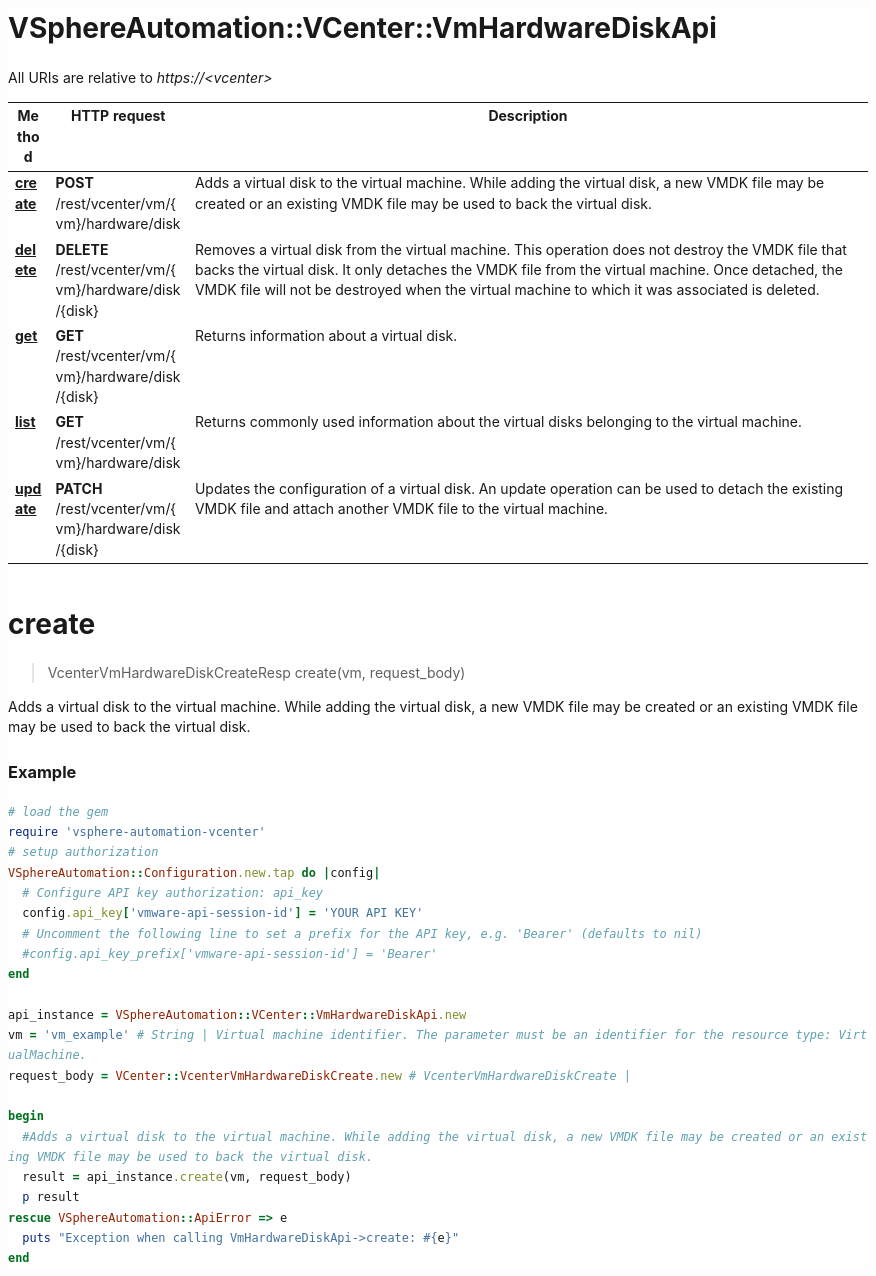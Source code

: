 # VSphereAutomation::VCenter::VmHardwareDiskApi

All URIs are relative to *https://&lt;vcenter&gt;*

Method | HTTP request | Description
------------- | ------------- | -------------
[**create**](VmHardwareDiskApi.md#create) | **POST** /rest/vcenter/vm/{vm}/hardware/disk | Adds a virtual disk to the virtual machine. While adding the virtual disk, a new VMDK file may be created or an existing VMDK file may be used to back the virtual disk.
[**delete**](VmHardwareDiskApi.md#delete) | **DELETE** /rest/vcenter/vm/{vm}/hardware/disk/{disk} | Removes a virtual disk from the virtual machine. This operation does not destroy the VMDK file that backs the virtual disk. It only detaches the VMDK file from the virtual machine. Once detached, the VMDK file will not be destroyed when the virtual machine to which it was associated is deleted.
[**get**](VmHardwareDiskApi.md#get) | **GET** /rest/vcenter/vm/{vm}/hardware/disk/{disk} | Returns information about a virtual disk.
[**list**](VmHardwareDiskApi.md#list) | **GET** /rest/vcenter/vm/{vm}/hardware/disk | Returns commonly used information about the virtual disks belonging to the virtual machine.
[**update**](VmHardwareDiskApi.md#update) | **PATCH** /rest/vcenter/vm/{vm}/hardware/disk/{disk} | Updates the configuration of a virtual disk. An update operation can be used to detach the existing VMDK file and attach another VMDK file to the virtual machine.


# **create**
> VcenterVmHardwareDiskCreateResp create(vm, request_body)

Adds a virtual disk to the virtual machine. While adding the virtual disk, a new VMDK file may be created or an existing VMDK file may be used to back the virtual disk.

### Example
```ruby
# load the gem
require 'vsphere-automation-vcenter'
# setup authorization
VSphereAutomation::Configuration.new.tap do |config|
  # Configure API key authorization: api_key
  config.api_key['vmware-api-session-id'] = 'YOUR API KEY'
  # Uncomment the following line to set a prefix for the API key, e.g. 'Bearer' (defaults to nil)
  #config.api_key_prefix['vmware-api-session-id'] = 'Bearer'
end

api_instance = VSphereAutomation::VCenter::VmHardwareDiskApi.new
vm = 'vm_example' # String | Virtual machine identifier. The parameter must be an identifier for the resource type: VirtualMachine.
request_body = VCenter::VcenterVmHardwareDiskCreate.new # VcenterVmHardwareDiskCreate | 

begin
  #Adds a virtual disk to the virtual machine. While adding the virtual disk, a new VMDK file may be created or an existing VMDK file may be used to back the virtual disk.
  result = api_instance.create(vm, request_body)
  p result
rescue VSphereAutomation::ApiError => e
  puts "Exception when calling VmHardwareDiskApi->create: #{e}"
end
```
